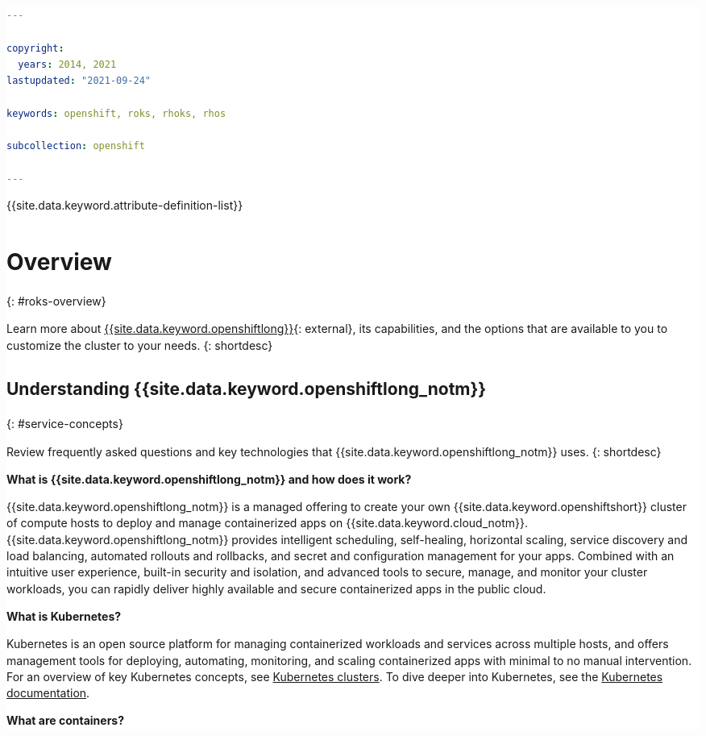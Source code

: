```yaml
---

copyright: 
  years: 2014, 2021
lastupdated: "2021-09-24"

keywords: openshift, roks, rhoks, rhos

subcollection: openshift

---
```




{{site.data.keyword.attribute-definition-list}}

# Overview
{: #roks-overview}

Learn more about [{{site.data.keyword.openshiftlong}}](https://www.ibm.com/cloud/openshift){: external}, its capabilities, and the options that are available to you to customize the cluster to your needs.
{: shortdesc}


## Understanding {{site.data.keyword.openshiftlong_notm}}
{: #service-concepts}

Review frequently asked questions and key technologies that {{site.data.keyword.openshiftlong_notm}} uses.
{: shortdesc}

**What is {{site.data.keyword.openshiftlong_notm}} and how does it work?**

{{site.data.keyword.openshiftlong_notm}} is a managed offering to create your own {{site.data.keyword.openshiftshort}} cluster of compute hosts to deploy and manage containerized apps on {{site.data.keyword.cloud_notm}}. {{site.data.keyword.openshiftlong_notm}} provides intelligent scheduling, self-healing, horizontal scaling, service discovery and load balancing, automated rollouts and rollbacks, and secret and configuration management for your apps. Combined with an intuitive user experience, built-in security and isolation, and advanced tools to secure, manage, and monitor your cluster workloads, you can rapidly deliver highly available and secure containerized apps in the public cloud.

**What is Kubernetes?**

Kubernetes is an open source platform for managing containerized workloads and services across multiple hosts, and offers management tools for deploying, automating, monitoring, and scaling containerized apps with minimal to no manual intervention. For an overview of key Kubernetes concepts, see [Kubernetes clusters](#kubernetes_basics). To dive deeper into Kubernetes, see the [Kubernetes documentation](https://kubernetes.io/docs/home/?path=users&persona=app-developer&level=foundational).

**What are containers?**
